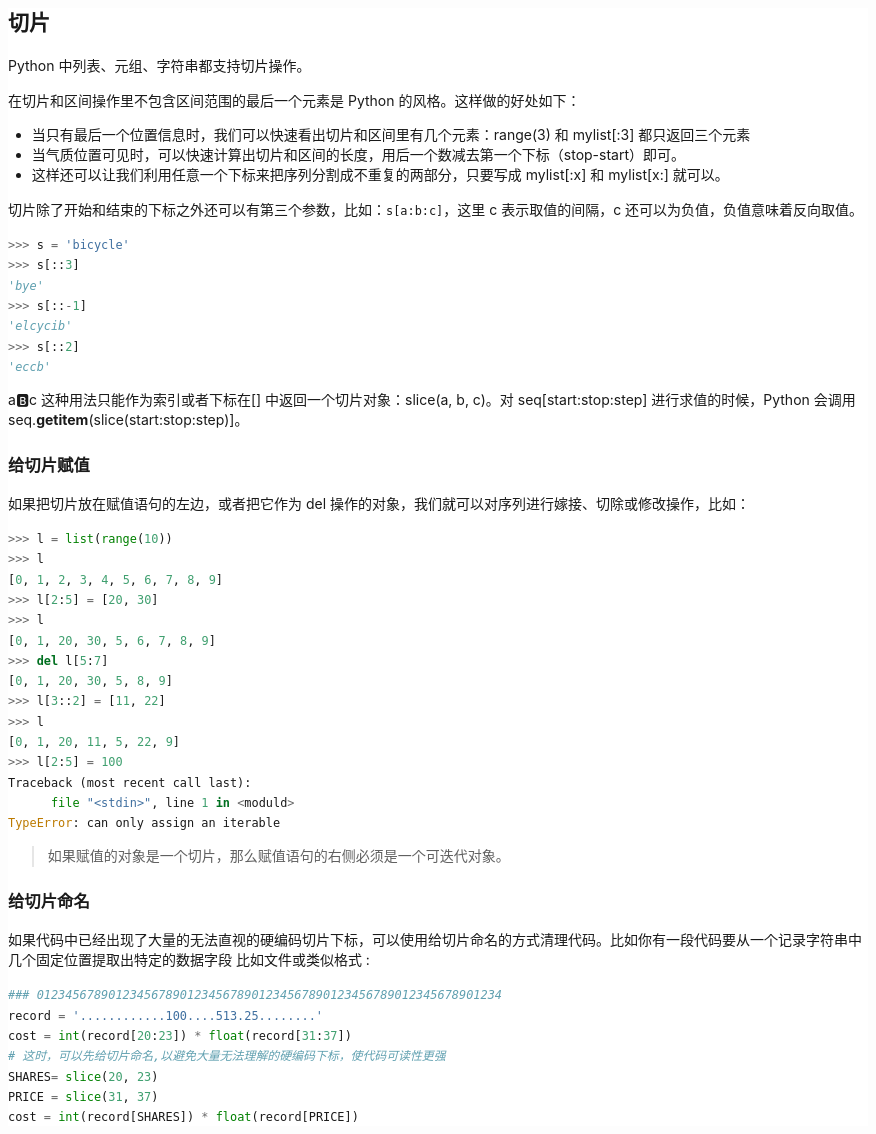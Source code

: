 ## 切片

Python 中列表、元组、字符串都支持切片操作。

在切片和区间操作里不包含区间范围的最后一个元素是 Python 的风格。这样做的好处如下：
* 当只有最后一个位置信息时，我们可以快速看出切片和区间里有几个元素：range(3) 和 mylist[:3] 都只返回三个元素
* 当气质位置可见时，可以快速计算出切片和区间的长度，用后一个数减去第一个下标（stop-start）即可。
* 这样还可以让我们利用任意一个下标来把序列分割成不重复的两部分，只要写成 mylist[:x] 和 mylist[x:] 就可以。

切片除了开始和结束的下标之外还可以有第三个参数，比如：`s[a:b:c]`，这里 c 表示取值的间隔，c 还可以为负值，负值意味着反向取值。

```python
>>> s = 'bicycle'
>>> s[::3]
'bye'
>>> s[::-1]
'elcycib'
>>> s[::2]
'eccb'
```

a:b:c 这种用法只能作为索引或者下标在[] 中返回一个切片对象：slice(a, b, c)。对 seq[start:stop:step] 进行求值的时候，Python 会调用 seq.__getitem__(slice(start:stop:step)]。

### 给切片赋值

如果把切片放在赋值语句的左边，或者把它作为 del 操作的对象，我们就可以对序列进行嫁接、切除或修改操作，比如：

```python
>>> l = list(range(10))
>>> l
[0, 1, 2, 3, 4, 5, 6, 7, 8, 9]
>>> l[2:5] = [20, 30]
>>> l
[0, 1, 20, 30, 5, 6, 7, 8, 9]
>>> del l[5:7]
[0, 1, 20, 30, 5, 8, 9]
>>> l[3::2] = [11, 22]
>>> l
[0, 1, 20, 11, 5, 22, 9]
>>> l[2:5] = 100
Traceback (most recent call last):
      file "<stdin>", line 1 in <moduld>
TypeError: can only assign an iterable
```

> 如果赋值的对象是一个切片，那么赋值语句的右侧必须是一个可迭代对象。

### 给切片命名

如果代码中已经出现了大量的无法直视的硬编码切片下标，可以使用给切片命名的方式清理代码。比如你有一段代码要从一个记录字符串中几个固定位置提取出特定的数据字段  比如文件或类似格式 :

```python
### 01234567890123456789012345678901234567890123456789012345678901234
record = '............100....513.25........'
cost = int(record[20:23]) * float(record[31:37])
# 这时，可以先给切片命名,以避免大量无法理解的硬编码下标，使代码可读性更强
SHARES= slice(20, 23)
PRICE = slice(31, 37)
cost = int(record[SHARES]) * float(record[PRICE])
```
